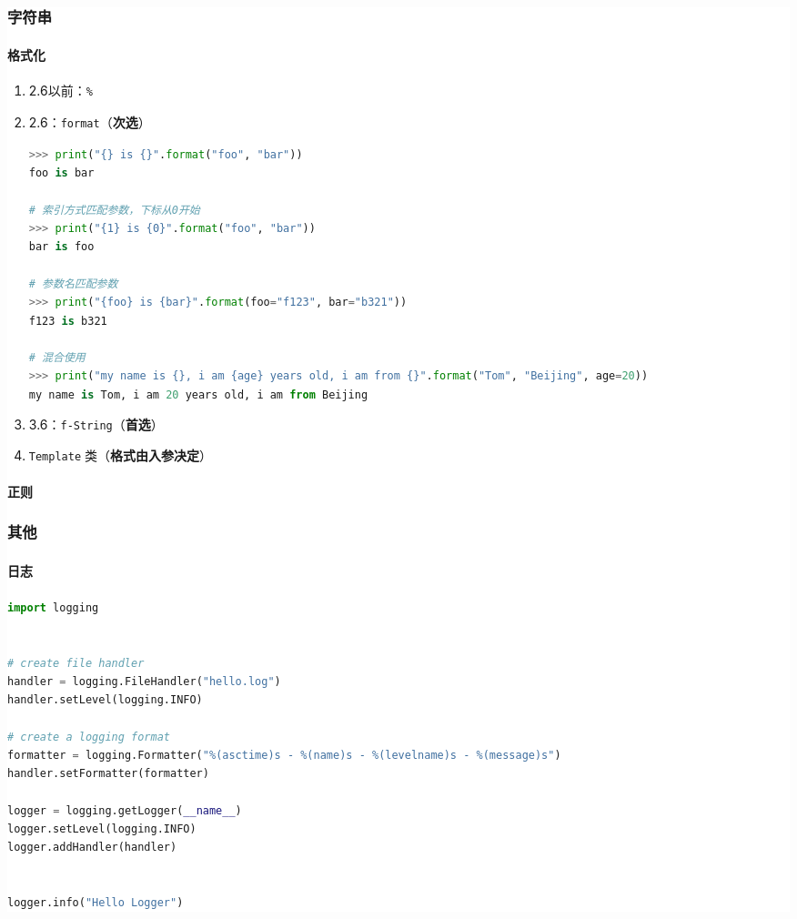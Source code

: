 ### 字符串

#### 格式化

1. 2.6以前：`%`

2. 2.6：`format`（**次选**）

   ```python
   >>> print("{} is {}".format("foo", "bar"))
   foo is bar
   
   # 索引方式匹配参数，下标从0开始
   >>> print("{1} is {0}".format("foo", "bar"))
   bar is foo
   
   # 参数名匹配参数
   >>> print("{foo} is {bar}".format(foo="f123", bar="b321"))
   f123 is b321
   
   # 混合使用
   >>> print("my name is {}, i am {age} years old, i am from {}".format("Tom", "Beijing", age=20))
   my name is Tom, i am 20 years old, i am from Beijing
   ```

   

3. 3.6：`f-String`（**首选**）

4. `Template` 类（**格式由入参决定**）

#### 正则

### 其他
#### 日志
```python
import logging


# create file handler
handler = logging.FileHandler("hello.log")
handler.setLevel(logging.INFO)

# create a logging format
formatter = logging.Formatter("%(asctime)s - %(name)s - %(levelname)s - %(message)s")
handler.setFormatter(formatter)

logger = logging.getLogger(__name__)
logger.setLevel(logging.INFO)
logger.addHandler(handler)


logger.info("Hello Logger")
```
